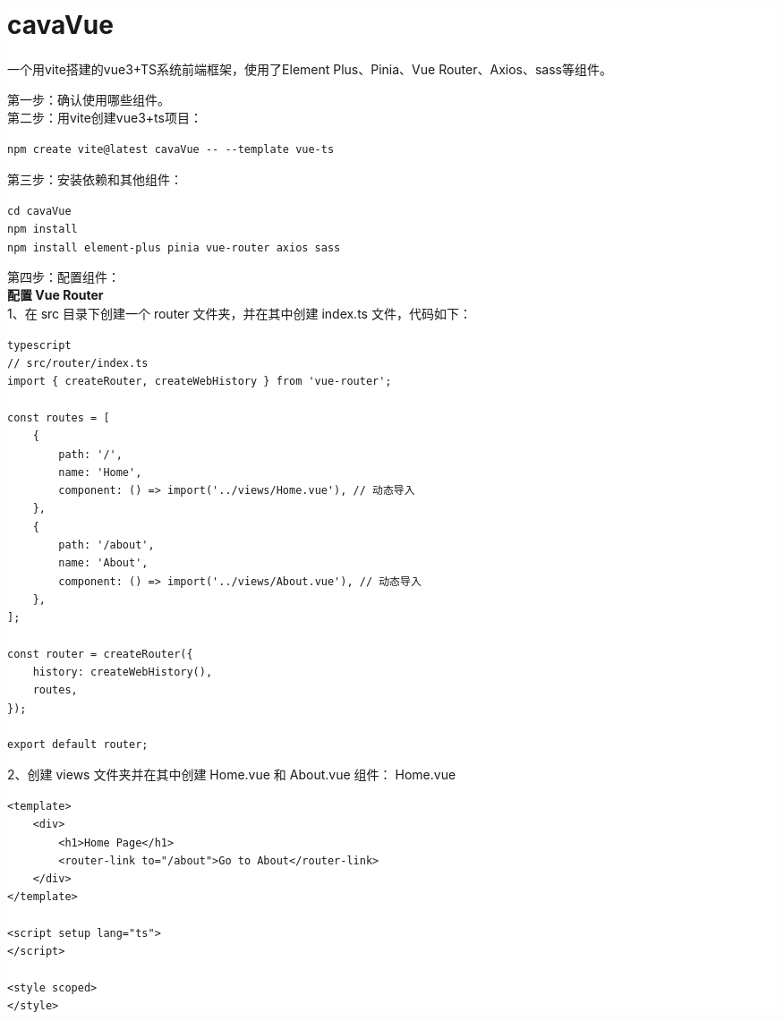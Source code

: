 # cavaVue

一个用vite搭建的vue3+TS系统前端框架，使用了Element Plus、Pinia、Vue Router、Axios、sass等组件。

第一步：确认使用哪些组件。  
第二步：用vite创建vue3+ts项目：
```
npm create vite@latest cavaVue -- --template vue-ts
```
第三步：安装依赖和其他组件：
```
cd cavaVue
npm install
npm install element-plus pinia vue-router axios sass
```
第四步：配置组件：  
**配置 Vue Router**  
1、在 src 目录下创建一个 router 文件夹，并在其中创建 index.ts 文件，代码如下：
```
typescript
// src/router/index.ts
import { createRouter, createWebHistory } from 'vue-router';

const routes = [
    {
        path: '/',
        name: 'Home',
        component: () => import('../views/Home.vue'), // 动态导入
    },
    {
        path: '/about',
        name: 'About',
        component: () => import('../views/About.vue'), // 动态导入
    },
];

const router = createRouter({
    history: createWebHistory(),
    routes,
});

export default router;
```
2、创建 views 文件夹并在其中创建 Home.vue 和 About.vue 组件：
Home.vue
```vue
<template>
    <div>
        <h1>Home Page</h1>
        <router-link to="/about">Go to About</router-link>
    </div>
</template>

<script setup lang="ts">
</script>

<style scoped>
</style>
```
